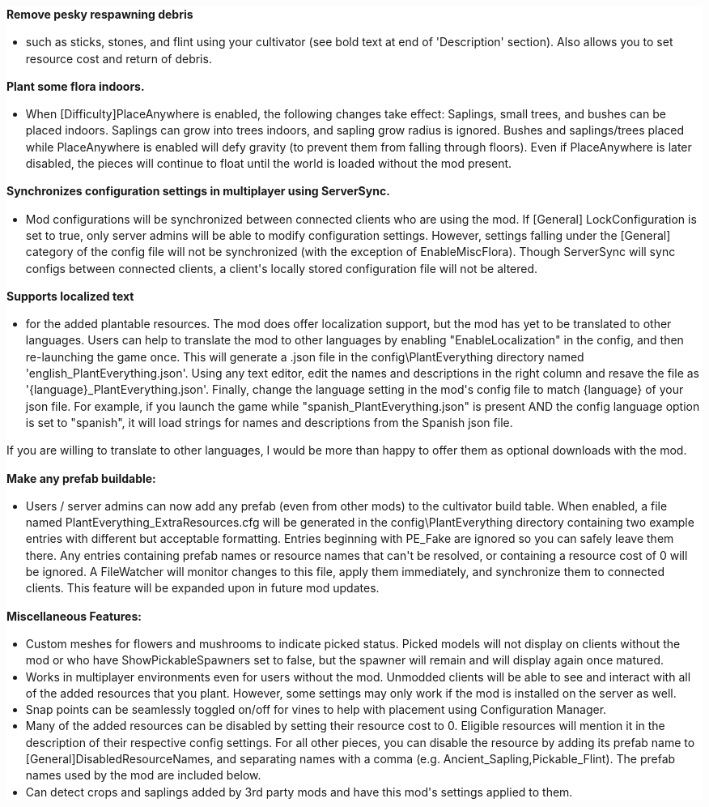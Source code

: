 **Remove pesky respawning debris**
- such as sticks, stones, and flint using your cultivator (see bold text at end of 'Description' section). Also allows you to set resource cost and return of debris.

**Plant some flora indoors.**
- When [Difficulty]PlaceAnywhere is enabled, the following changes take effect: Saplings, small trees, and bushes can be placed indoors. Saplings can grow into trees indoors, and sapling grow radius is ignored. Bushes and saplings/trees placed while PlaceAnywhere is enabled will defy gravity (to prevent them from falling through floors). Even if PlaceAnywhere is later disabled, the pieces will continue to float until the world is loaded without the mod present.

**Synchronizes configuration settings in multiplayer using ServerSync.**
- Mod configurations will be synchronized between connected clients who are using the mod. If [General] LockConfiguration is set to true, only server admins will be able to modify configuration settings. However, settings falling under the [General] category of the config file will not be synchronized (with the exception of EnableMiscFlora). Though ServerSync will sync configs between connected clients, a client's locally stored configuration file will not be altered.

**Supports localized text**
- for the added plantable resources. The mod does offer localization support, but the mod has yet to be translated to other languages. Users can help to translate the mod to other languages by enabling "EnableLocalization" in the config, and then re-launching the game once. This will generate a .json file in the config\PlantEverything directory named 'english_PlantEverything.json'. Using any text editor, edit the names and descriptions in the right column and resave the file as '{language}_PlantEverything.json'. Finally, change the language setting in the mod's config file to match {language} of your json file. For example, if you launch the game while "spanish_PlantEverything.json" is present AND the config language option is set to "spanish", it will load strings for names and descriptions from the Spanish json file.

If you are willing to translate to other languages, I would be more than happy to offer them as optional downloads with the mod.

**Make any prefab buildable:**
- Users / server admins can now add any prefab (even from other mods) to the cultivator build table. When enabled, a file named PlantEverything_ExtraResources.cfg will be generated in the config\PlantEverything directory containing two example entries with different but acceptable formatting. Entries beginning with PE_Fake are ignored so you can safely leave them there. Any entries containing prefab names or resource names that can't be resolved, or containing a resource cost of 0 will be ignored. A FileWatcher will monitor changes to this file, apply them immediately, and synchronize them to connected clients. This feature will be expanded upon in future mod updates.

**Miscellaneous Features:**

- Custom meshes for flowers and mushrooms to indicate picked status. Picked models will not display on clients without the mod or who have ShowPickableSpawners set to false, but the spawner will remain and will display again once matured.
- Works in multiplayer environments even for users without the mod. Unmodded clients will be able to see and interact with all of the added resources that you plant. However, some settings may only work if the mod is installed on the server as well.
- Snap points can be seamlessly toggled on/off for vines to help with placement using Configuration Manager.
- Many of the added resources can be disabled by setting their resource cost to 0. Eligible resources will mention it in the description of their respective config settings. For all other pieces, you can disable the resource by adding its prefab name to [General]DisabledResourceNames, and separating names with a comma (e.g. Ancient_Sapling,Pickable_Flint). The prefab names used by the mod are included below.
- Can detect crops and saplings added by 3rd party mods and have this mod's settings applied to them.
